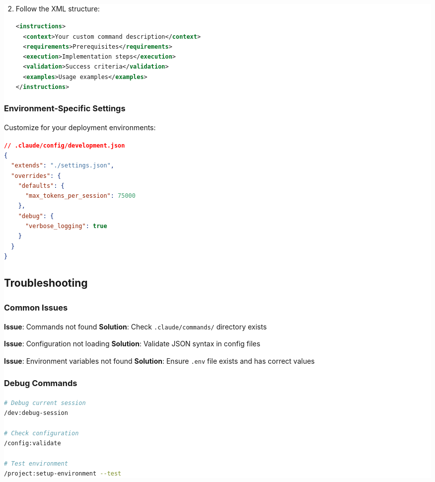 2. Follow the XML structure:
   ```xml
   <instructions>
     <context>Your custom command description</context>
     <requirements>Prerequisites</requirements>
     <execution>Implementation steps</execution>
     <validation>Success criteria</validation>
     <examples>Usage examples</examples>
   </instructions>
   ```

### Environment-Specific Settings

Customize for your deployment environments:

```json
// .claude/config/development.json
{
  "extends": "./settings.json",
  "overrides": {
    "defaults": {
      "max_tokens_per_session": 75000
    },
    "debug": {
      "verbose_logging": true
    }
  }
}
```

## Troubleshooting

### Common Issues

**Issue**: Commands not found
**Solution**: Check `.claude/commands/` directory exists

**Issue**: Configuration not loading
**Solution**: Validate JSON syntax in config files

**Issue**: Environment variables not found
**Solution**: Ensure `.env` file exists and has correct values

### Debug Commands

```bash
# Debug current session
/dev:debug-session

# Check configuration
/config:validate

# Test environment
/project:setup-environment --test
```
